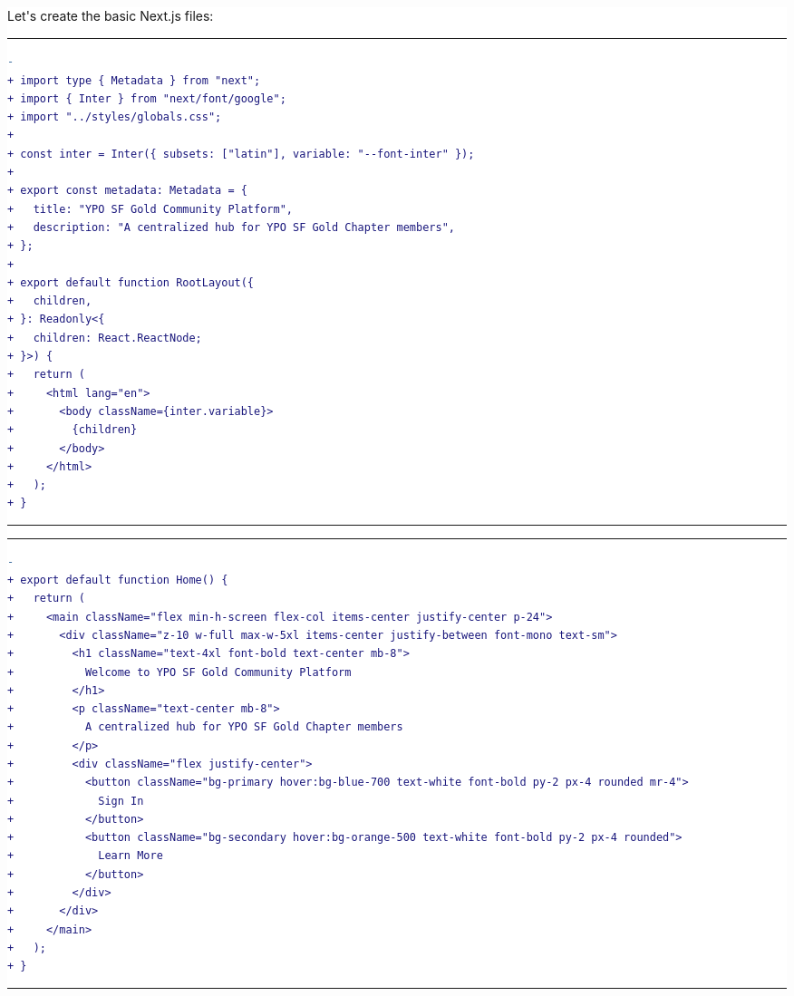
Let's create the basic Next.js files:

---

```diff
- 
+ import type { Metadata } from "next";
+ import { Inter } from "next/font/google";
+ import "../styles/globals.css";
+ 
+ const inter = Inter({ subsets: ["latin"], variable: "--font-inter" });
+ 
+ export const metadata: Metadata = {
+   title: "YPO SF Gold Community Platform",
+   description: "A centralized hub for YPO SF Gold Chapter members",
+ };
+ 
+ export default function RootLayout({
+   children,
+ }: Readonly<{
+   children: React.ReactNode;
+ }>) {
+   return (
+     <html lang="en">
+       <body className={inter.variable}>
+         {children}
+       </body>
+     </html>
+   );
+ } 
```

---

<no message>

---

```diff
- 
+ export default function Home() {
+   return (
+     <main className="flex min-h-screen flex-col items-center justify-center p-24">
+       <div className="z-10 w-full max-w-5xl items-center justify-between font-mono text-sm">
+         <h1 className="text-4xl font-bold text-center mb-8">
+           Welcome to YPO SF Gold Community Platform
+         </h1>
+         <p className="text-center mb-8">
+           A centralized hub for YPO SF Gold Chapter members
+         </p>
+         <div className="flex justify-center">
+           <button className="bg-primary hover:bg-blue-700 text-white font-bold py-2 px-4 rounded mr-4">
+             Sign In
+           </button>
+           <button className="bg-secondary hover:bg-orange-500 text-white font-bold py-2 px-4 rounded">
+             Learn More
+           </button>
+         </div>
+       </div>
+     </main>
+   );
+ } 
```

---